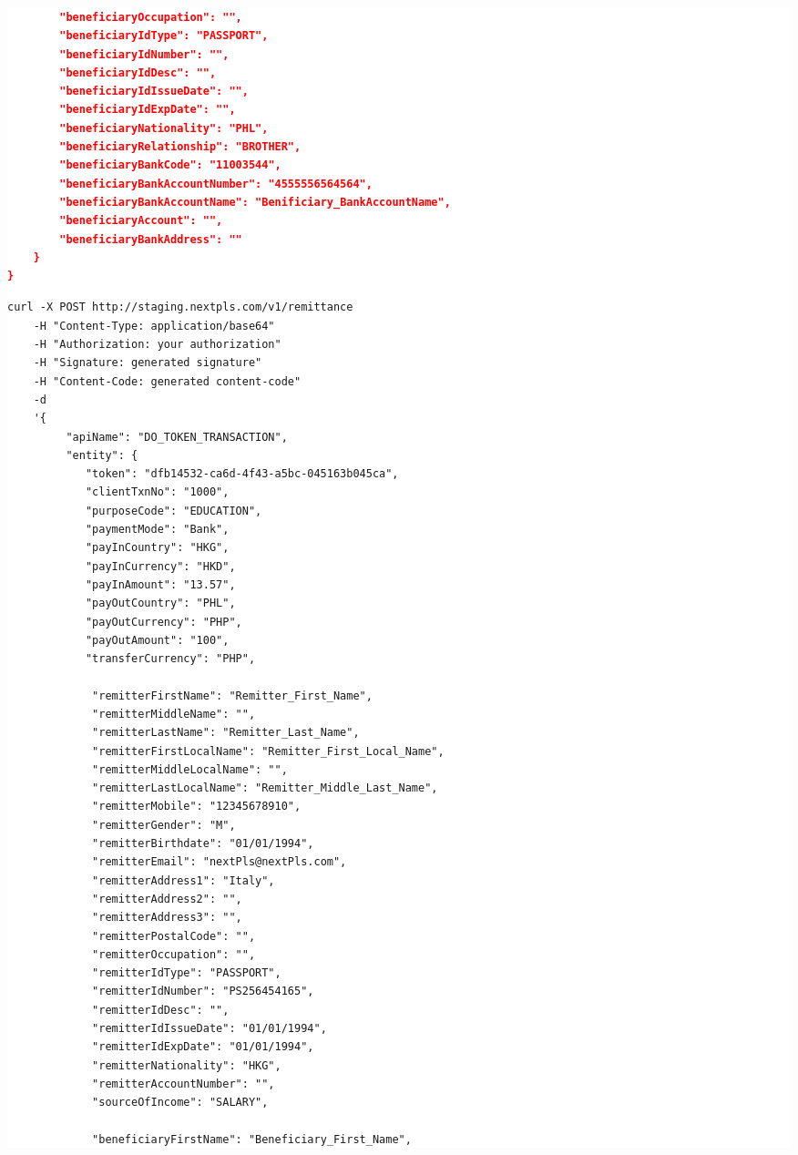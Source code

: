 ```json
        "beneficiaryOccupation": "",
        "beneficiaryIdType": "PASSPORT",
        "beneficiaryIdNumber": "",
        "beneficiaryIdDesc": "",
        "beneficiaryIdIssueDate": "",
        "beneficiaryIdExpDate": "",
        "beneficiaryNationality": "PHL",
        "beneficiaryRelationship": "BROTHER",
        "beneficiaryBankCode": "11003544",
        "beneficiaryBankAccountNumber": "4555556564564",
        "beneficiaryBankAccountName": "Benificiary_BankAccountName",
        "beneficiaryAccount": "",
        "beneficiaryBankAddress": ""
    }
}
```
```shell
curl -X POST http://staging.nextpls.com/v1/remittance
    -H "Content-Type: application/base64"
    -H "Authorization: your authorization"
    -H "Signature: generated signature"
    -H "Content-Code: generated content-code"
    -d
    '{
         "apiName": "DO_TOKEN_TRANSACTION",
         "entity": {
            "token": "dfb14532-ca6d-4f43-a5bc-045163b045ca",
            "clientTxnNo": "1000",
            "purposeCode": "EDUCATION",
            "paymentMode": "Bank",
            "payInCountry": "HKG",
            "payInCurrency": "HKD",
            "payInAmount": "13.57",
            "payOutCountry": "PHL",
            "payOutCurrency": "PHP",
            "payOutAmount": "100",
            "transferCurrency": "PHP",
            
             "remitterFirstName": "Remitter_First_Name",
             "remitterMiddleName": "",
             "remitterLastName": "Remitter_Last_Name",
             "remitterFirstLocalName": "Remitter_First_Local_Name",
             "remitterMiddleLocalName": "",
             "remitterLastLocalName": "Remitter_Middle_Last_Name",
             "remitterMobile": "12345678910",
             "remitterGender": "M",
             "remitterBirthdate": "01/01/1994",
             "remitterEmail": "nextPls@nextPls.com",
             "remitterAddress1": "Italy",
             "remitterAddress2": "",
             "remitterAddress3": "",
             "remitterPostalCode": "",
             "remitterOccupation": "",
             "remitterIdType": "PASSPORT",
             "remitterIdNumber": "PS256454165",
             "remitterIdDesc": "",
             "remitterIdIssueDate": "01/01/1994",
             "remitterIdExpDate": "01/01/1994",
             "remitterNationality": "HKG",
             "remitterAccountNumber": "",
             "sourceOfIncome": "SALARY",
             
             "beneficiaryFirstName": "Beneficiary_First_Name",
```